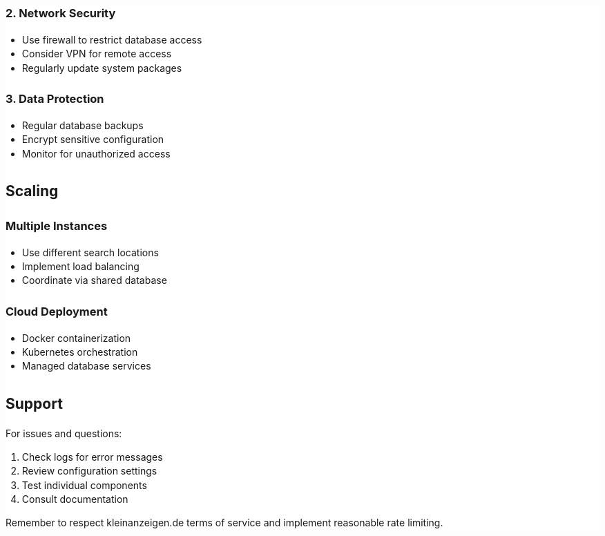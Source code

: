 ### 2. Network Security
- Use firewall to restrict database access
- Consider VPN for remote access
- Regularly update system packages

### 3. Data Protection
- Regular database backups
- Encrypt sensitive configuration
- Monitor for unauthorized access

## Scaling

### Multiple Instances
- Use different search locations
- Implement load balancing
- Coordinate via shared database

### Cloud Deployment
- Docker containerization
- Kubernetes orchestration
- Managed database services

## Support

For issues and questions:
1. Check logs for error messages
2. Review configuration settings
3. Test individual components
4. Consult documentation

Remember to respect kleinanzeigen.de terms of service and implement reasonable rate limiting.